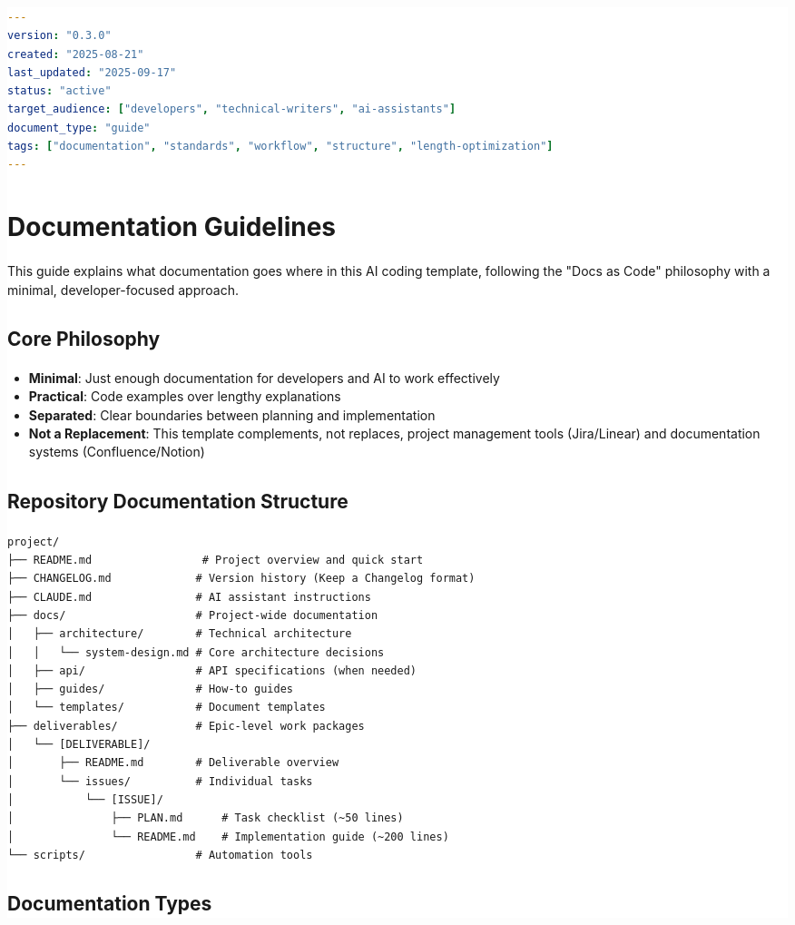 ```yaml
---
version: "0.3.0"
created: "2025-08-21"
last_updated: "2025-09-17"
status: "active"
target_audience: ["developers", "technical-writers", "ai-assistants"]
document_type: "guide"
tags: ["documentation", "standards", "workflow", "structure", "length-optimization"]
---
```


# Documentation Guidelines

This guide explains what documentation goes where in this AI coding template, following the "Docs as Code" philosophy with a minimal, developer-focused approach.

## Core Philosophy

- **Minimal**: Just enough documentation for developers and AI to work effectively
- **Practical**: Code examples over lengthy explanations
- **Separated**: Clear boundaries between planning and implementation
- **Not a Replacement**: This template complements, not replaces, project management tools (Jira/Linear) and documentation systems (Confluence/Notion)

## Repository Documentation Structure

```
project/
├── README.md                 # Project overview and quick start
├── CHANGELOG.md             # Version history (Keep a Changelog format)
├── CLAUDE.md                # AI assistant instructions
├── docs/                    # Project-wide documentation
│   ├── architecture/        # Technical architecture
│   │   └── system-design.md # Core architecture decisions
│   ├── api/                 # API specifications (when needed)
│   ├── guides/              # How-to guides
│   └── templates/           # Document templates
├── deliverables/            # Epic-level work packages
│   └── [DELIVERABLE]/
│       ├── README.md        # Deliverable overview
│       └── issues/          # Individual tasks
│           └── [ISSUE]/
│               ├── PLAN.md      # Task checklist (~50 lines)
│               └── README.md    # Implementation guide (~200 lines)
└── scripts/                 # Automation tools
```

## Documentation Types
